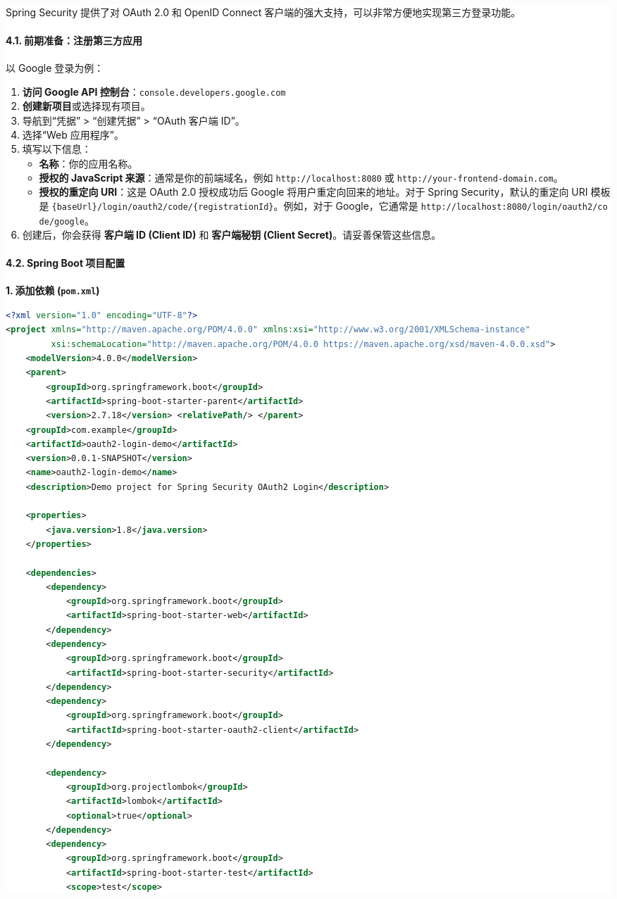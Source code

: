 Spring Security 提供了对 OAuth 2.0 和 OpenID Connect 客户端的强大支持，可以非常方便地实现第三方登录功能。

#### 4.1. 前期准备：注册第三方应用

以 Google 登录为例：

1.  **访问 Google API 控制台**：`console.developers.google.com`
2.  **创建新项目**或选择现有项目。
3.  导航到“凭据” \> “创建凭据” \> “OAuth 客户端 ID”。
4.  选择“Web 应用程序”。
5.  填写以下信息：
      * **名称**：你的应用名称。
      * **授权的 JavaScript 来源**：通常是你的前端域名，例如 `http://localhost:8080` 或 `http://your-frontend-domain.com`。
      * **授权的重定向 URI**：这是 OAuth 2.0 授权成功后 Google 将用户重定向回来的地址。对于 Spring Security，默认的重定向 URI 模板是 `{baseUrl}/login/oauth2/code/{registrationId}`。例如，对于 Google，它通常是 `http://localhost:8080/login/oauth2/code/google`。
6.  创建后，你会获得 **客户端 ID (Client ID)** 和 **客户端秘钥 (Client Secret)**。请妥善保管这些信息。

#### 4.2. Spring Boot 项目配置

**1. 添加依赖 (`pom.xml`)**

```xml
<?xml version="1.0" encoding="UTF-8"?>
<project xmlns="http://maven.apache.org/POM/4.0.0" xmlns:xsi="http://www.w3.org/2001/XMLSchema-instance"
         xsi:schemaLocation="http://maven.apache.org/POM/4.0.0 https://maven.apache.org/xsd/maven-4.0.0.xsd">
    <modelVersion>4.0.0</modelVersion>
    <parent>
        <groupId>org.springframework.boot</groupId>
        <artifactId>spring-boot-starter-parent</artifactId>
        <version>2.7.18</version> <relativePath/> </parent>
    <groupId>com.example</groupId>
    <artifactId>oauth2-login-demo</artifactId>
    <version>0.0.1-SNAPSHOT</version>
    <name>oauth2-login-demo</name>
    <description>Demo project for Spring Security OAuth2 Login</description>

    <properties>
        <java.version>1.8</java.version>
    </properties>

    <dependencies>
        <dependency>
            <groupId>org.springframework.boot</groupId>
            <artifactId>spring-boot-starter-web</artifactId>
        </dependency>
        <dependency>
            <groupId>org.springframework.boot</groupId>
            <artifactId>spring-boot-starter-security</artifactId>
        </dependency>
        <dependency>
            <groupId>org.springframework.boot</groupId>
            <artifactId>spring-boot-starter-oauth2-client</artifactId>
        </dependency>

        <dependency>
            <groupId>org.projectlombok</groupId>
            <artifactId>lombok</artifactId>
            <optional>true</optional>
        </dependency>
        <dependency>
            <groupId>org.springframework.boot</groupId>
            <artifactId>spring-boot-starter-test</artifactId>
            <scope>test</scope>
```
